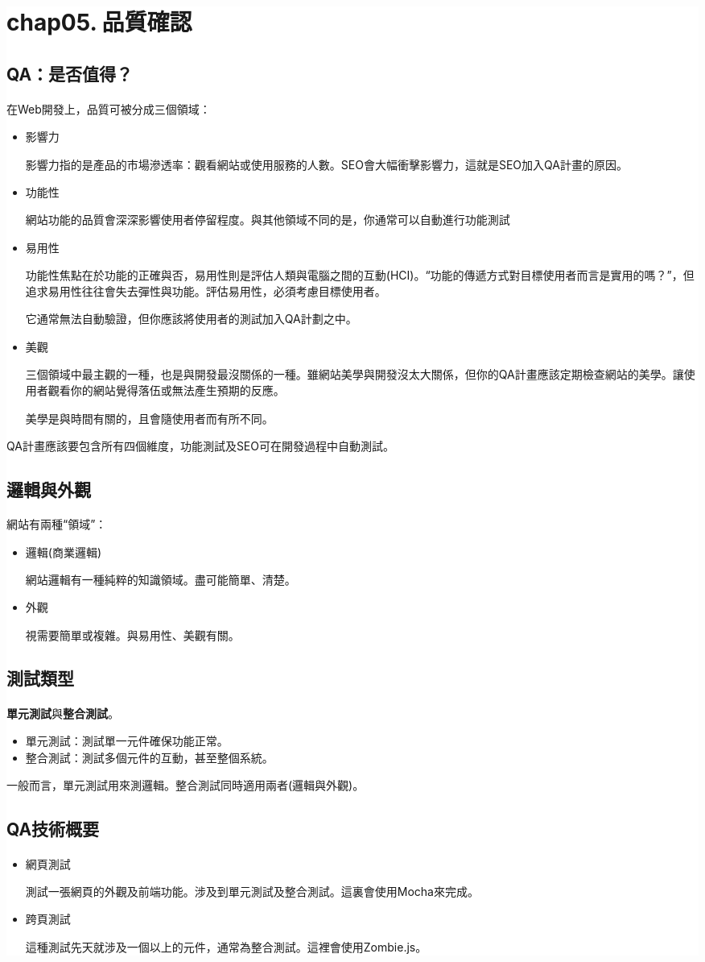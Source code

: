 # chap05. 品質確認

## QA：是否值得？

在Web開發上，品質可被分成三個領域：

- 影響力

    影響力指的是產品的市場滲透率：觀看網站或使用服務的人數。SEO會大幅衝擊影響力，這就是SEO加入QA計畫的原因。

- 功能性

    網站功能的品質會深深影響使用者停留程度。與其他領域不同的是，你通常可以自動進行功能測試

- 易用性

    功能性焦點在於功能的正確與否，易用性則是評估人類與電腦之間的互動(HCI)。“功能的傳遞方式對目標使用者而言是實用的嗎？”，但追求易用性往往會失去彈性與功能。評估易用性，必須考慮目標使用者。
    
    它通常無法自動驗證，但你應該將使用者的測試加入QA計劃之中。

- 美觀

    三個領域中最主觀的一種，也是與開發最沒關係的一種。雖網站美學與開發沒太大關係，但你的QA計畫應該定期檢查網站的美學。讓使用者觀看你的網站覺得落伍或無法產生預期的反應。
    
    美學是與時間有關的，且會隨使用者而有所不同。

QA計畫應該要包含所有四個維度，功能測試及SEO可在開發過程中自動測試。

## 邏輯與外觀

網站有兩種“領域”：

- 邏輯(商業邏輯)

    網站邏輯有一種純粹的知識領域。盡可能簡單、清楚。

- 外觀

    視需要簡單或複雜。與易用性、美觀有關。
    
## 測試類型

**單元測試**與**整合測試**。

- 單元測試：測試單一元件確保功能正常。
- 整合測試：測試多個元件的互動，甚至整個系統。

一般而言，單元測試用來測邏輯。整合測試同時適用兩者(邏輯與外觀)。

## QA技術概要

- 網頁測試

    測試一張網頁的外觀及前端功能。涉及到單元測試及整合測試。這裏會使用Mocha來完成。

- 跨頁測試

    這種測試先天就涉及一個以上的元件，通常為整合測試。這裡會使用Zombie.js。
    